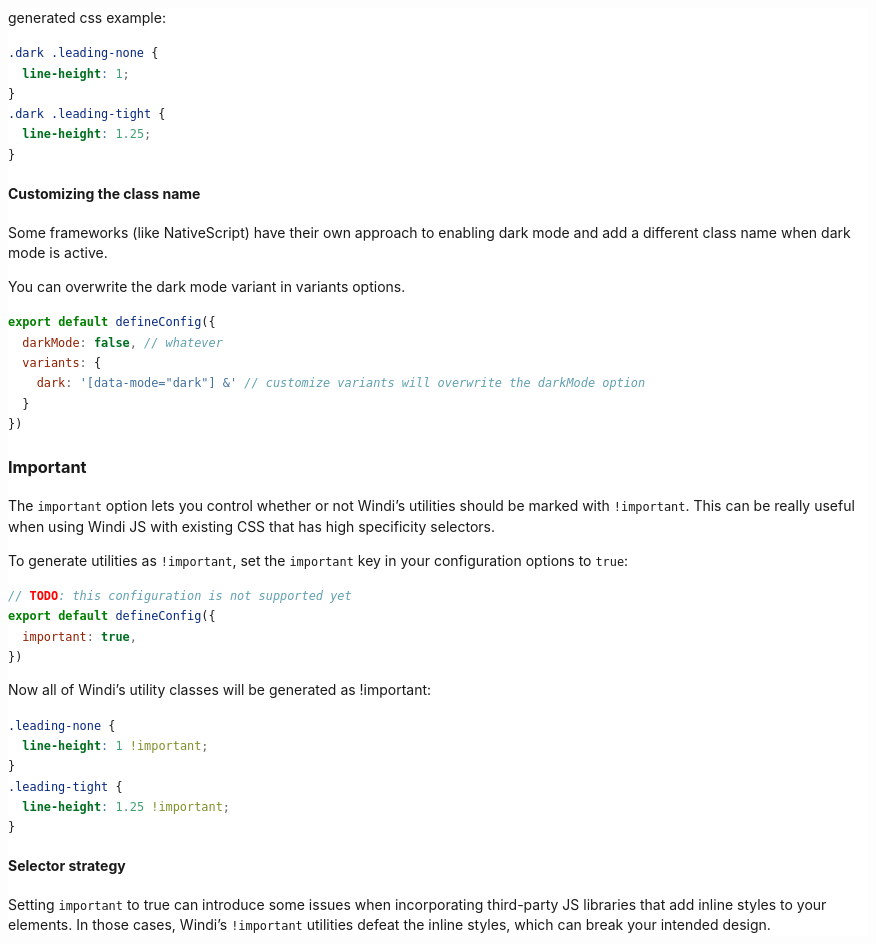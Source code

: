 generated css example:

```css
.dark .leading-none {
  line-height: 1;
}
.dark .leading-tight {
  line-height: 1.25;
}
```

#### Customizing the class name

Some frameworks (like NativeScript) have their own approach to enabling dark mode and add a different class name when dark mode is active.

You can overwrite the dark mode variant in variants options.

```js
export default defineConfig({
  darkMode: false, // whatever
  variants: {
    dark: '[data-mode="dark"] &' // customize variants will overwrite the darkMode option
  }
})
```

### Important

The `important` option lets you control whether or not Windi’s utilities should be marked with `!important`. This can be really useful when using Windi JS with existing CSS that has high specificity selectors.

To generate utilities as `!important`, set the `important` key in your configuration options to `true`:

```js
// TODO: this configuration is not supported yet
export default defineConfig({
  important: true,
})
```

Now all of Windi’s utility classes will be generated as !important:

```css
.leading-none {
  line-height: 1 !important;
}
.leading-tight {
  line-height: 1.25 !important;
}
```

#### Selector strategy

Setting `important` to true can introduce some issues when incorporating third-party JS libraries that add inline styles to your elements. In those cases, Windi’s `!important` utilities defeat the inline styles, which can break your intended design.
